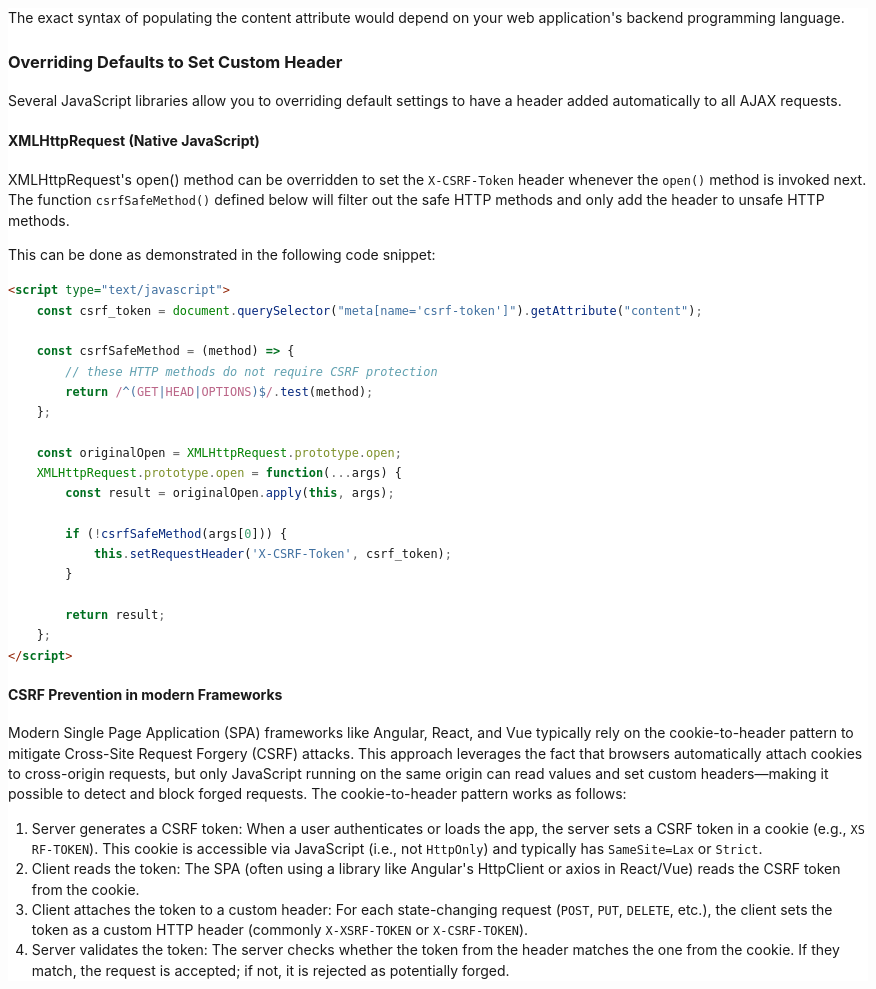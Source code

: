 The exact syntax of populating the content attribute would depend on your web application's backend programming language.

### Overriding Defaults to Set Custom Header

Several JavaScript libraries allow you to overriding default settings to have a header added automatically to all AJAX requests.

#### XMLHttpRequest (Native JavaScript)

XMLHttpRequest's open() method can be overridden to set the `X-CSRF-Token` header whenever the `open()` method is invoked next. The function `csrfSafeMethod()` defined below will filter out the safe HTTP methods and only add the header to unsafe HTTP methods.

This can be done as demonstrated in the following code snippet:

```html
<script type="text/javascript">
    const csrf_token = document.querySelector("meta[name='csrf-token']").getAttribute("content");

    const csrfSafeMethod = (method) => {
        // these HTTP methods do not require CSRF protection
        return /^(GET|HEAD|OPTIONS)$/.test(method);
    };

    const originalOpen = XMLHttpRequest.prototype.open;
    XMLHttpRequest.prototype.open = function(...args) {
        const result = originalOpen.apply(this, args);

        if (!csrfSafeMethod(args[0])) {
            this.setRequestHeader('X-CSRF-Token', csrf_token);
        }

        return result;
    };
</script>
```

#### CSRF Prevention in modern Frameworks

Modern Single Page Application (SPA) frameworks like Angular, React, and Vue typically rely on the cookie-to-header pattern to mitigate Cross-Site Request Forgery (CSRF) attacks. This approach leverages the fact that browsers automatically attach cookies to cross-origin requests, but only JavaScript running on the same origin can read values and set custom headers—making it possible to detect and block forged requests. The cookie-to-header pattern works as follows:

1. Server generates a CSRF token: When a user authenticates or loads the app, the server sets a CSRF token in a cookie (e.g., `XSRF-TOKEN`). This cookie is accessible via JavaScript (i.e., not `HttpOnly`) and typically has `SameSite=Lax` or `Strict`.
2. Client reads the token: The SPA (often using a library like Angular's HttpClient or axios in React/Vue) reads the CSRF token from the cookie.
3. Client attaches the token to a custom header: For each state-changing request (`POST`, `PUT`, `DELETE`, etc.), the client sets the token as a custom HTTP header (commonly `X-XSRF-TOKEN` or `X-CSRF-TOKEN`).
4. Server validates the token: The server checks whether the token from the header matches the one from the cookie. If they match, the request is accepted; if not, it is rejected as potentially forged.
